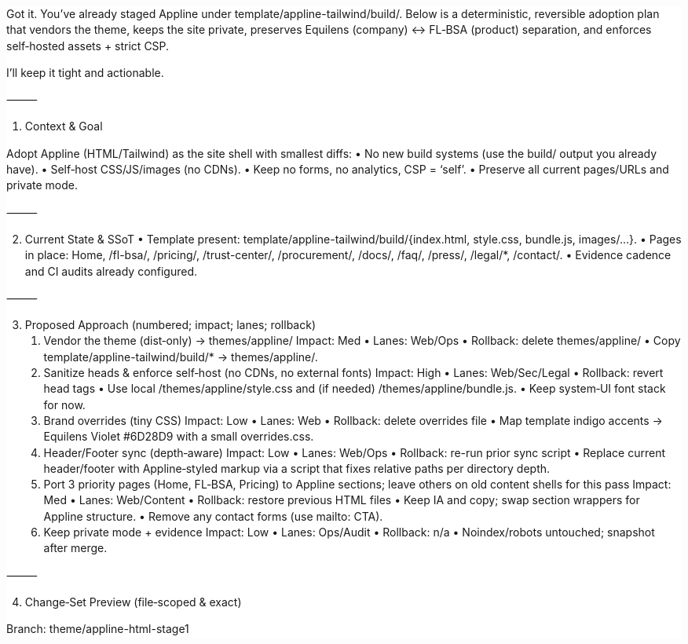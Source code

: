 Got it. You’ve already staged Appline under template/appline-tailwind/build/. Below is a deterministic, reversible adoption plan that vendors the theme, keeps the site private, preserves Equilens (company) ↔ FL‑BSA (product) separation, and enforces self‑hosted assets + strict CSP.

I’ll keep it tight and actionable.

⸻

1) Context & Goal

Adopt Appline (HTML/Tailwind) as the site shell with smallest diffs:
	•	No new build systems (use the build/ output you already have).
	•	Self‑host CSS/JS/images (no CDNs).
	•	Keep no forms, no analytics, CSP = ‘self’.
	•	Preserve all current pages/URLs and private mode.

⸻

2) Current State & SSoT
	•	Template present: template/appline-tailwind/build/{index.html, style.css, bundle.js, images/…}.
	•	Pages in place: Home, /fl-bsa/, /pricing/, /trust-center/, /procurement/, /docs/, /faq/, /press/, /legal/*, /contact/.
	•	Evidence cadence and CI audits already configured.

⸻

3) Proposed Approach (numbered; impact; lanes; rollback)
	1.	Vendor the theme (dist‑only) → themes/appline/
Impact: Med • Lanes: Web/Ops • Rollback: delete themes/appline/
	•	Copy template/appline-tailwind/build/* → themes/appline/.
	2.	Sanitize heads & enforce self‑host (no CDNs, no external fonts)
Impact: High • Lanes: Web/Sec/Legal • Rollback: revert head tags
	•	Use local /themes/appline/style.css and (if needed) /themes/appline/bundle.js.
	•	Keep system‑UI font stack for now.
	3.	Brand overrides (tiny CSS)
Impact: Low • Lanes: Web • Rollback: delete overrides file
	•	Map template indigo accents → Equilens Violet #6D28D9 with a small overrides.css.
	4.	Header/Footer sync (depth‑aware)
Impact: Low • Lanes: Web/Ops • Rollback: re-run prior sync script
	•	Replace current header/footer with Appline‑styled markup via a script that fixes relative paths per directory depth.
	5.	Port 3 priority pages (Home, FL‑BSA, Pricing) to Appline sections; leave others on old content shells for this pass
Impact: Med • Lanes: Web/Content • Rollback: restore previous HTML files
	•	Keep IA and copy; swap section wrappers for Appline structure.
	•	Remove any contact forms (use mailto: CTA).
	6.	Keep private mode + evidence
Impact: Low • Lanes: Ops/Audit • Rollback: n/a
	•	Noindex/robots untouched; snapshot after merge.

⸻

4) Change‑Set Preview (file‑scoped & exact)

Branch: theme/appline-html-stage1

